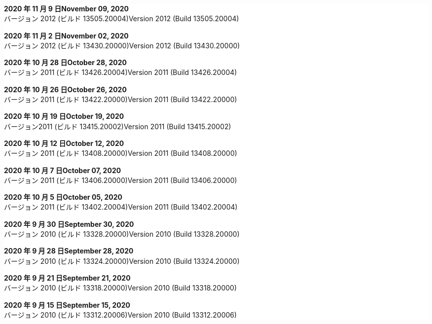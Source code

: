 <span data-ttu-id="9c31d-134">**2020 年 11 月 9 日**</span><span class="sxs-lookup"><span data-stu-id="9c31d-134">**November 09, 2020**</span></span><br/>
<span data-ttu-id="9c31d-135">バージョン 2012 (ビルド 13505.20004)</span><span class="sxs-lookup"><span data-stu-id="9c31d-135">Version 2012 (Build 13505.20004)</span></span><br/>

<span data-ttu-id="9c31d-136">**2020 年 11 月 2 日**</span><span class="sxs-lookup"><span data-stu-id="9c31d-136">**November 02, 2020**</span></span><br/>
<span data-ttu-id="9c31d-137">バージョン 2012 (ビルド 13430.20000)</span><span class="sxs-lookup"><span data-stu-id="9c31d-137">Version 2012 (Build 13430.20000)</span></span><br/>

<span data-ttu-id="9c31d-138">**2020 年 10 月 28 日**</span><span class="sxs-lookup"><span data-stu-id="9c31d-138">**October 28, 2020**</span></span><br/>
<span data-ttu-id="9c31d-139">バージョン 2011 (ビルド 13426.20004)</span><span class="sxs-lookup"><span data-stu-id="9c31d-139">Version 2011 (Build 13426.20004)</span></span><br/>

<span data-ttu-id="9c31d-140">**2020 年 10 月 26 日**</span><span class="sxs-lookup"><span data-stu-id="9c31d-140">**October 26, 2020**</span></span><br/>
<span data-ttu-id="9c31d-141">バージョン 2011 (ビルド 13422.20000)</span><span class="sxs-lookup"><span data-stu-id="9c31d-141">Version 2011 (Build 13422.20000)</span></span><br/>

<span data-ttu-id="9c31d-142">**2020 年 10 月 19 日**</span><span class="sxs-lookup"><span data-stu-id="9c31d-142">**October 19, 2020**</span></span><br/>
<span data-ttu-id="9c31d-143">バージョン2011 (ビルド 13415.20002)</span><span class="sxs-lookup"><span data-stu-id="9c31d-143">Version 2011 (Build 13415.20002)</span></span><br/>

<span data-ttu-id="9c31d-144">**2020 年 10 月 12 日**</span><span class="sxs-lookup"><span data-stu-id="9c31d-144">**October 12, 2020**</span></span><br/>
<span data-ttu-id="9c31d-145">バージョン 2011 (ビルド 13408.20000)</span><span class="sxs-lookup"><span data-stu-id="9c31d-145">Version 2011 (Build 13408.20000)</span></span><br/>

<span data-ttu-id="9c31d-146">**2020 年 10 月 7 日**</span><span class="sxs-lookup"><span data-stu-id="9c31d-146">**October 07, 2020**</span></span><br/>
<span data-ttu-id="9c31d-147">バージョン 2011 (ビルド 13406.20000)</span><span class="sxs-lookup"><span data-stu-id="9c31d-147">Version 2011 (Build 13406.20000)</span></span><br/>

<span data-ttu-id="9c31d-148">**2020 年 10 月 5 日**</span><span class="sxs-lookup"><span data-stu-id="9c31d-148">**October 05, 2020**</span></span><br/>
<span data-ttu-id="9c31d-149">バージョン 2011 (ビルド 13402.20004)</span><span class="sxs-lookup"><span data-stu-id="9c31d-149">Version 2011 (Build 13402.20004)</span></span><br/>

<span data-ttu-id="9c31d-150">**2020 年 9 月 30 日**</span><span class="sxs-lookup"><span data-stu-id="9c31d-150">**September 30, 2020**</span></span><br/>
<span data-ttu-id="9c31d-151">バージョン 2010 (ビルド 13328.20000)</span><span class="sxs-lookup"><span data-stu-id="9c31d-151">Version 2010 (Build 13328.20000)</span></span><br/>

<span data-ttu-id="9c31d-152">**2020 年 9 月 28 日**</span><span class="sxs-lookup"><span data-stu-id="9c31d-152">**September 28, 2020**</span></span><br/>
<span data-ttu-id="9c31d-153">バージョン 2010 (ビルド 13324.20000)</span><span class="sxs-lookup"><span data-stu-id="9c31d-153">Version 2010 (Build 13324.20000)</span></span><br/>

<span data-ttu-id="9c31d-154">**2020 年 9 月 21 日**</span><span class="sxs-lookup"><span data-stu-id="9c31d-154">**September 21, 2020**</span></span><br/>
<span data-ttu-id="9c31d-155">バージョン 2010 (ビルド 13318.20000)</span><span class="sxs-lookup"><span data-stu-id="9c31d-155">Version 2010 (Build 13318.20000)</span></span><br/>

<span data-ttu-id="9c31d-156">**2020 年 9 月 15 日**</span><span class="sxs-lookup"><span data-stu-id="9c31d-156">**September 15, 2020**</span></span><br/>
<span data-ttu-id="9c31d-157">バージョン 2010 (ビルド 13312.20006)</span><span class="sxs-lookup"><span data-stu-id="9c31d-157">Version 2010 (Build 13312.20006)</span></span><br/>
